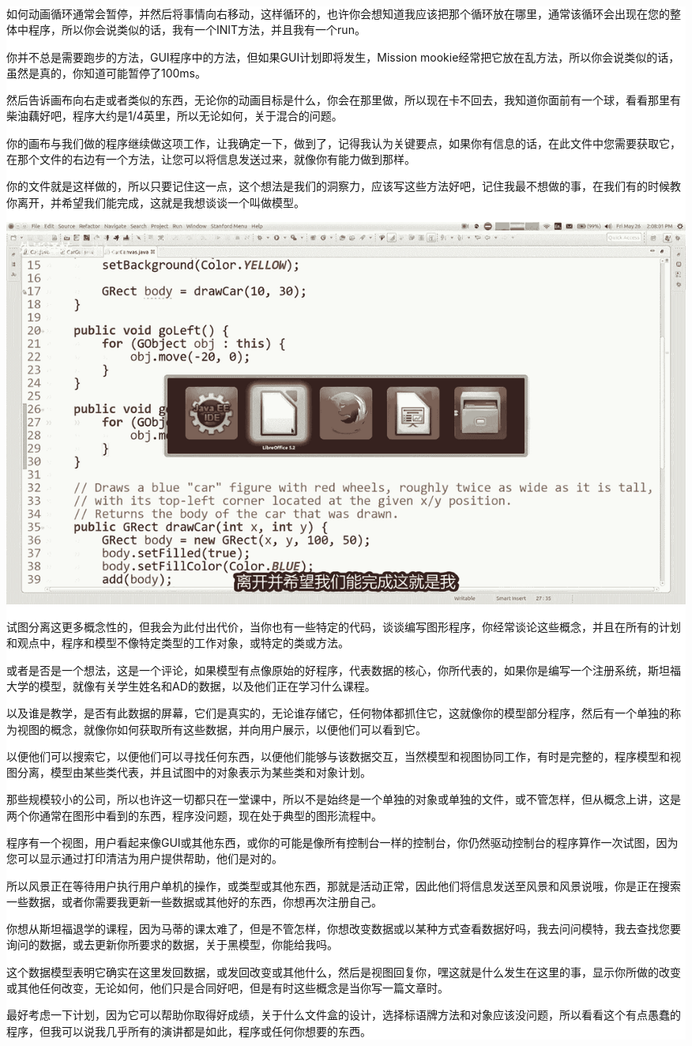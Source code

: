 如何动画循环通常会暂停，并然后将事情向右移动，这样循环的，也许你会想知道我应该把那个循环放在哪里，通常该循环会出现在您的整体中程序，所以你会说类似的话，我有一个INIT方法，并且我有一个run。

你并不总是需要跑步的方法，GUI程序中的方法，但如果GUI计划即将发生，Mission mookie经常把它放在乱方法，所以你会说类似的话，虽然是真的，你知道可能暂停了100ms。

然后告诉画布向右走或者类似的东西，无论你的动画目标是什么，你会在那里做，所以现在卡不回去，我知道你面前有一个球，看看那里有柴油藕好吧，程序大约是1/4英里，所以无论如何，关于混合的问题。

你的画布与我们做的程序继续做这项工作，让我确定一下，做到了，记得我认为关键要点，如果你有信息的话，在此文件中您需要获取它，在那个文件的右边有一个方法，让您可以将信息发送过来，就像你有能力做到那样。

你的文件就是这样做的，所以只要记住这一点，这个想法是我们的洞察力，应该写这些方法好吧，记住我最不想做的事，在我们有的时候教你离开，并希望我们能完成，这就是我想谈谈一个叫做模型。



![](img/be883ba6fc75b68c9c16fcf53d726f2c_49.png)

试图分离这更多概念性的，但我会为此付出代价，当你也有一些特定的代码，谈谈编写图形程序，你经常谈论这些概念，并且在所有的计划和观点中，程序和模型不像特定类型的工作对象，或特定的类或方法。

或者是否是一个想法，这是一个评论，如果模型有点像原始的好程序，代表数据的核心，你所代表的，如果你是编写一个注册系统，斯坦福大学的模型，就像有关学生姓名和AD的数据，以及他们正在学习什么课程。

以及谁是教学，是否有此数据的屏幕，它们是真实的，无论谁存储它，任何物体都抓住它，这就像你的模型部分程序，然后有一个单独的称为视图的概念，就像你如何获取所有这些数据，并向用户展示，以便他们可以看到它。

以便他们可以搜索它，以便他们可以寻找任何东西，以便他们能够与该数据交互，当然模型和视图协同工作，有时是完整的，程序模型和视图分离，模型由某些类代表，并且试图中的对象表示为某些类和对象计划。

那些规模较小的公司，所以也许这一切都只在一堂课中，所以不是始终是一个单独的对象或单独的文件，或不管怎样，但从概念上讲，这是两个你通常在图形中看到的东西，程序没问题，现在处于典型的图形流程中。

程序有一个视图，用户看起来像GUI或其他东西，或你的可能是像所有控制台一样的控制台，你仍然驱动控制台的程序算作一次试图，因为您可以显示通过打印清洁为用户提供帮助，他们是对的。

所以风景正在等待用户执行用户单机的操作，或类型或其他东西，那就是活动正常，因此他们将信息发送至风景和风景说哦，你是正在搜索一些数据，或者你需要我更新一些数据或其他好的东西，你想再次注册自己。

你想从斯坦福退学的课程，因为马蒂的课太难了，但是不管怎样，你想改变数据或以某种方式查看数据好吗，我去问问模特，我去查找您要询问的数据，或去更新你所要求的数据，关于黑模型，你能给我吗。

这个数据模型表明它确实在这里发回数据，或发回改变或其他什么，然后是视图回复你，嘿这就是什么发生在这里的事，显示你所做的改变或其他任何改变，无论如何，他们只是合同好吧，但是有时这些概念是当你写一篇文章时。

最好考虑一下计划，因为它可以帮助你取得好成绩，关于什么文件盒的设计，选择标语牌方法和对象应该没问题，所以看看这个有点愚蠢的程序，但我可以说我几乎所有的演讲都是如此，程序或任何你想要的东西。
